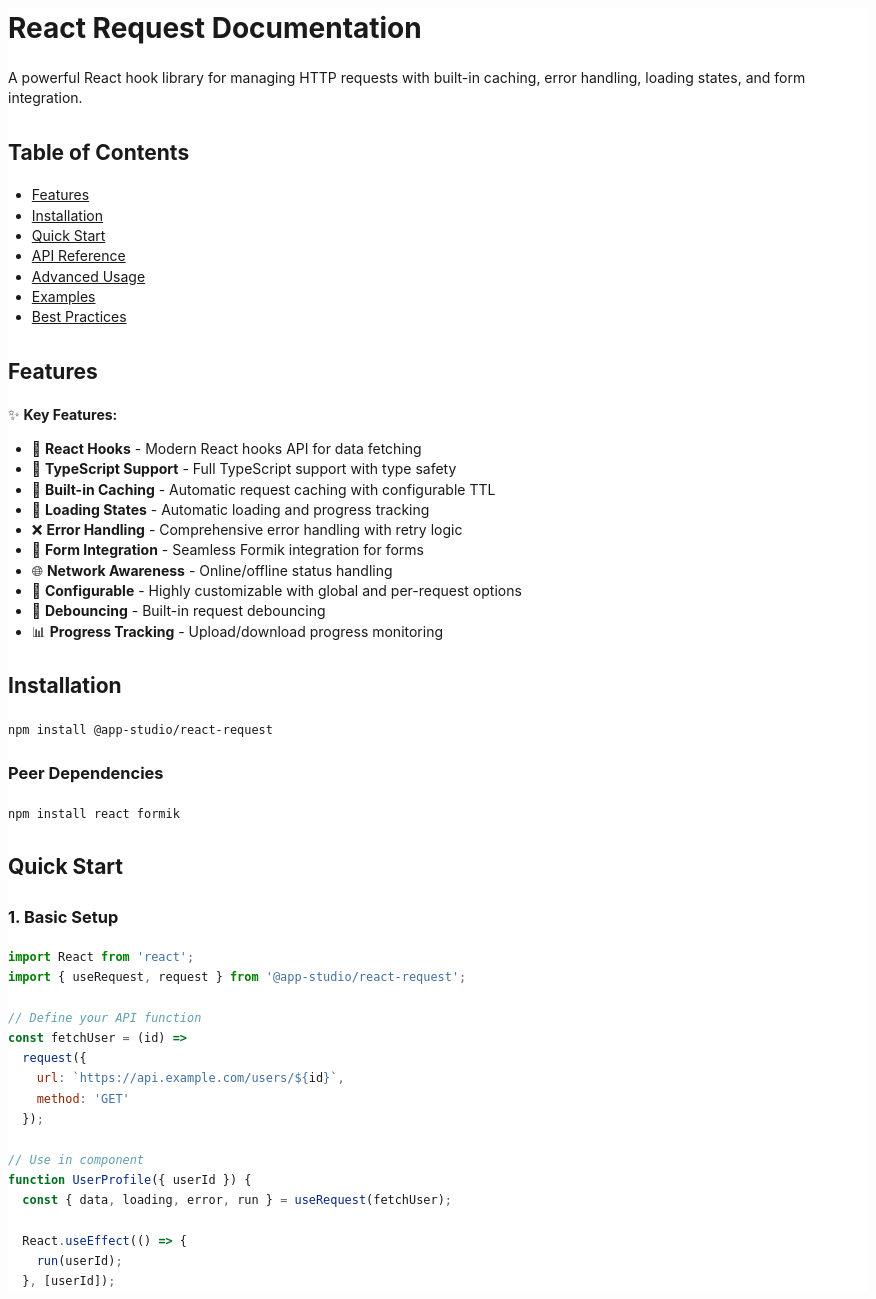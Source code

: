 # React Request Documentation

A powerful React hook library for managing HTTP requests with built-in caching, error handling, loading states, and form integration.

## Table of Contents

- [Features](#features)
- [Installation](#installation)
- [Quick Start](#quick-start)
- [API Reference](#api-reference)
- [Advanced Usage](#advanced-usage)
- [Examples](#examples)
- [Best Practices](#best-practices)

## Features

✨ **Key Features:**
- 🎣 **React Hooks** - Modern React hooks API for data fetching
- 🚀 **TypeScript Support** - Full TypeScript support with type safety
- 💾 **Built-in Caching** - Automatic request caching with configurable TTL
- 🔄 **Loading States** - Automatic loading and progress tracking
- ❌ **Error Handling** - Comprehensive error handling with retry logic
- 📝 **Form Integration** - Seamless Formik integration for forms
- 🌐 **Network Awareness** - Online/offline status handling
- 🔧 **Configurable** - Highly customizable with global and per-request options
- 🎯 **Debouncing** - Built-in request debouncing
- 📊 **Progress Tracking** - Upload/download progress monitoring

## Installation

```bash
npm install @app-studio/react-request
```

### Peer Dependencies

```bash
npm install react formik
```

## Quick Start

### 1. Basic Setup

```jsx
import React from 'react';
import { useRequest, request } from '@app-studio/react-request';

// Define your API function
const fetchUser = (id) => 
  request({
    url: `https://api.example.com/users/${id}`,
    method: 'GET'
  });

// Use in component
function UserProfile({ userId }) {
  const { data, loading, error, run } = useRequest(fetchUser);

  React.useEffect(() => {
    run(userId);
  }, [userId]);
```